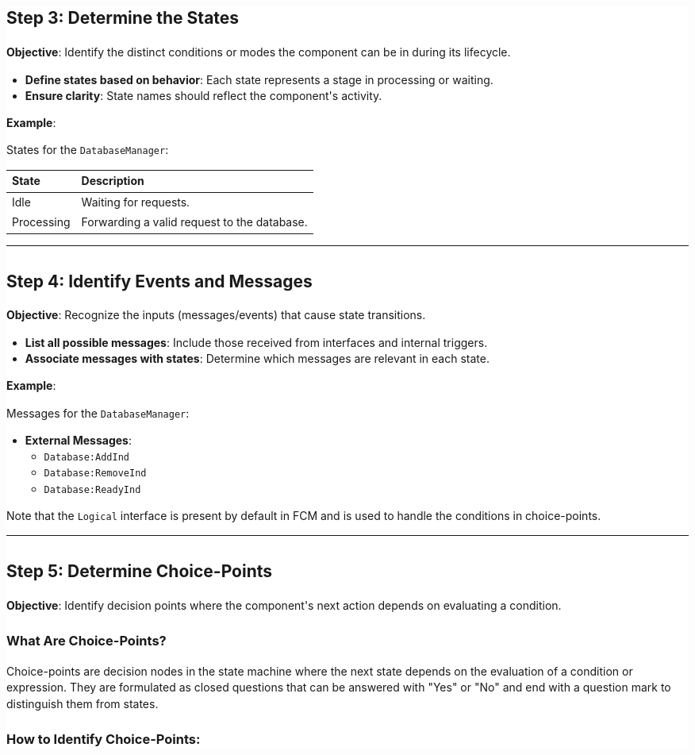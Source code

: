 
## Step 3: Determine the States

**Objective**: Identify the distinct conditions or modes the component can be in during its lifecycle.

- **Define states based on behavior**: Each state represents a stage in processing or waiting.
- **Ensure clarity**: State names should reflect the component's activity.

**Example**:

States for the `DatabaseManager`:

| State | Description |
|:--- |:--- |
| Idle | Waiting for requests. |
| Processing | Forwarding a valid request to the database. |

---

## Step 4: Identify Events and Messages

**Objective**: Recognize the inputs (messages/events) that cause state transitions.

- **List all possible messages**: Include those received from interfaces and internal triggers.
- **Associate messages with states**: Determine which messages are relevant in each state.

**Example**:

Messages for the `DatabaseManager`:

- **External Messages**:
  - `Database:AddInd`
  - `Database:RemoveInd`
  - `Database:ReadyInd`

Note that the `Logical` interface is present by default in FCM and is used to handle the conditions in choice-points.

---

## Step 5: Determine Choice-Points

**Objective**: Identify decision points where the component's next action depends on evaluating a condition.

### What Are Choice-Points?

Choice-points are decision nodes in the state machine where the next state depends on the evaluation of a condition or expression. They are formulated as closed questions that can be answered with "Yes" or "No" and end with a question mark to distinguish them from states.

### How to Identify Choice-Points:
